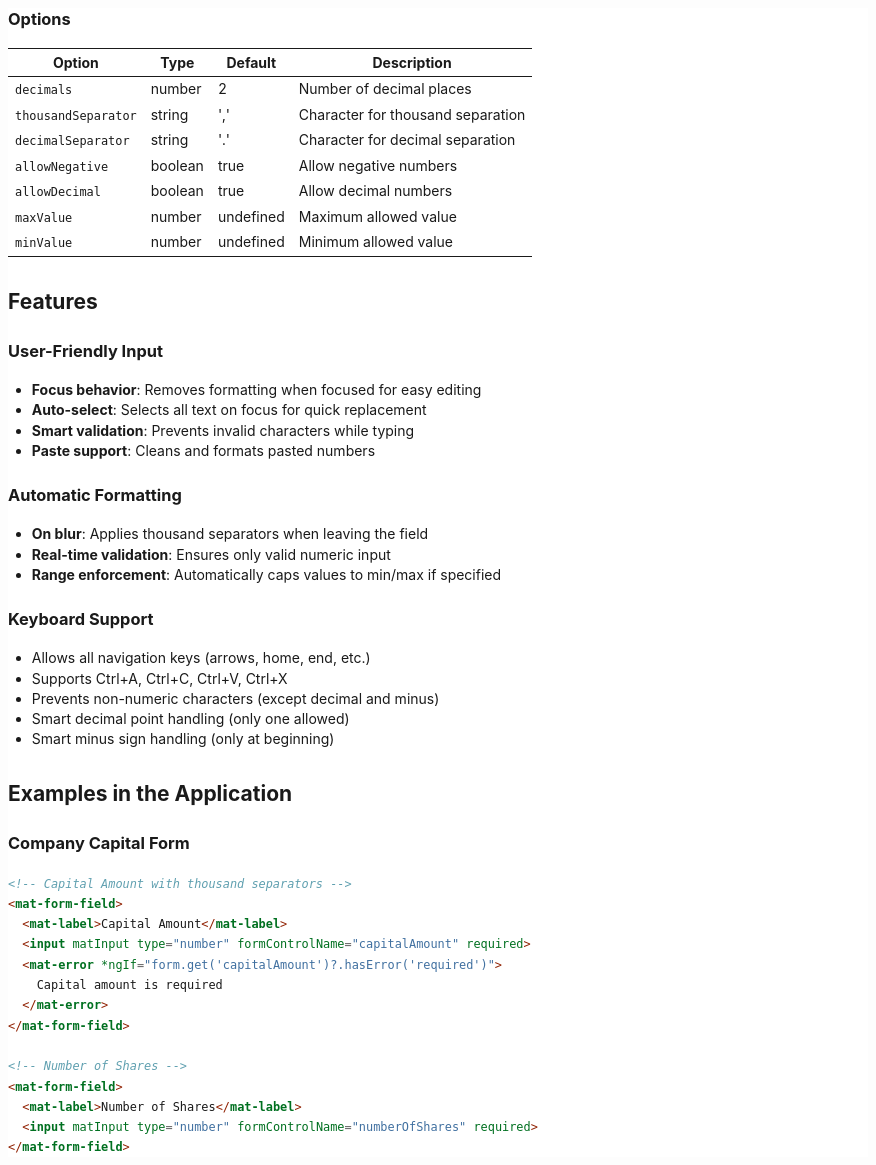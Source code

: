 ### Options
| Option | Type | Default | Description |
|--------|------|---------|-------------|
| `decimals` | number | 2 | Number of decimal places |
| `thousandSeparator` | string | ',' | Character for thousand separation |
| `decimalSeparator` | string | '.' | Character for decimal separation |
| `allowNegative` | boolean | true | Allow negative numbers |
| `allowDecimal` | boolean | true | Allow decimal numbers |
| `maxValue` | number | undefined | Maximum allowed value |
| `minValue` | number | undefined | Minimum allowed value |

## Features

### User-Friendly Input
- **Focus behavior**: Removes formatting when focused for easy editing
- **Auto-select**: Selects all text on focus for quick replacement
- **Smart validation**: Prevents invalid characters while typing
- **Paste support**: Cleans and formats pasted numbers

### Automatic Formatting
- **On blur**: Applies thousand separators when leaving the field
- **Real-time validation**: Ensures only valid numeric input
- **Range enforcement**: Automatically caps values to min/max if specified

### Keyboard Support
- Allows all navigation keys (arrows, home, end, etc.)
- Supports Ctrl+A, Ctrl+C, Ctrl+V, Ctrl+X
- Prevents non-numeric characters (except decimal and minus)
- Smart decimal point handling (only one allowed)
- Smart minus sign handling (only at beginning)

## Examples in the Application

### Company Capital Form
```html
<!-- Capital Amount with thousand separators -->
<mat-form-field>
  <mat-label>Capital Amount</mat-label>
  <input matInput type="number" formControlName="capitalAmount" required>
  <mat-error *ngIf="form.get('capitalAmount')?.hasError('required')">
    Capital amount is required
  </mat-error>
</mat-form-field>

<!-- Number of Shares -->
<mat-form-field>
  <mat-label>Number of Shares</mat-label>
  <input matInput type="number" formControlName="numberOfShares" required>
</mat-form-field>
```
